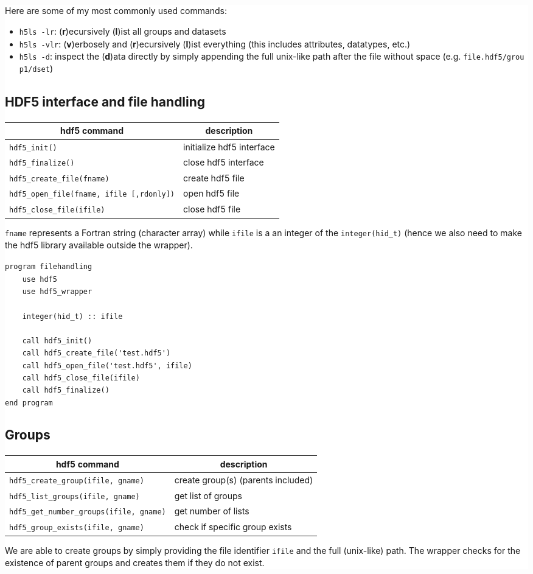 Here are some of my most commonly used commands:
* `h5ls -lr`: (**r**)ecursively (**l**)ist all groups and datasets
* `h5ls -vlr`: (**v**)erbosely and (**r**)ecursively (**l**)ist everything (this includes attributes, datatypes, etc.)
* `h5ls -d`: inspect the (**d**)ata directly by simply appending the full unix-like path after the file without space (e.g. `file.hdf5/group1/dset`)

## HDF5 interface and file handling

| hdf5 command                             | description                          |
| ---------------------------------------- | ------------------------------------ |
| `hdf5_init()`                            | initialize hdf5 interface            |
| `hdf5_finalize()`                        | close hdf5 interface                 |
| `hdf5_create_file(fname)`                | create hdf5 file                     |
| `hdf5_open_file(fname, ifile [,rdonly])` | open hdf5 file                       |
| `hdf5_close_file(ifile)`                 | close hdf5 file                      |

`fname` represents a Fortran string (character array) while `ifile` is a an integer of the
`integer(hid_t)` (hence we also need to make the hdf5 library available outside the wrapper).

```
program filehandling
	use hdf5
	use hdf5_wrapper

	integer(hid_t) :: ifile

	call hdf5_init()
	call hdf5_create_file('test.hdf5')
	call hdf5_open_file('test.hdf5', ifile)
	call hdf5_close_file(ifile)
	call hdf5_finalize()
end program
```

## Groups

| hdf5 command                           | description                          |
| -------------------------------------- | ------------------------------------ |
| `hdf5_create_group(ifile, gname)`      | create group(s) (parents included)   |
| `hdf5_list_groups(ifile, gname)`       | get list of groups                   |
| `hdf5_get_number_groups(ifile, gname)` | get number of lists                  |
| `hdf5_group_exists(ifile, gname)`      | check if specific group exists       |

We are able to create groups by simply providing the file identifier `ifile` and the full (unix-like) path.
The wrapper checks for the existence of parent groups and creates them if they do not exist.

